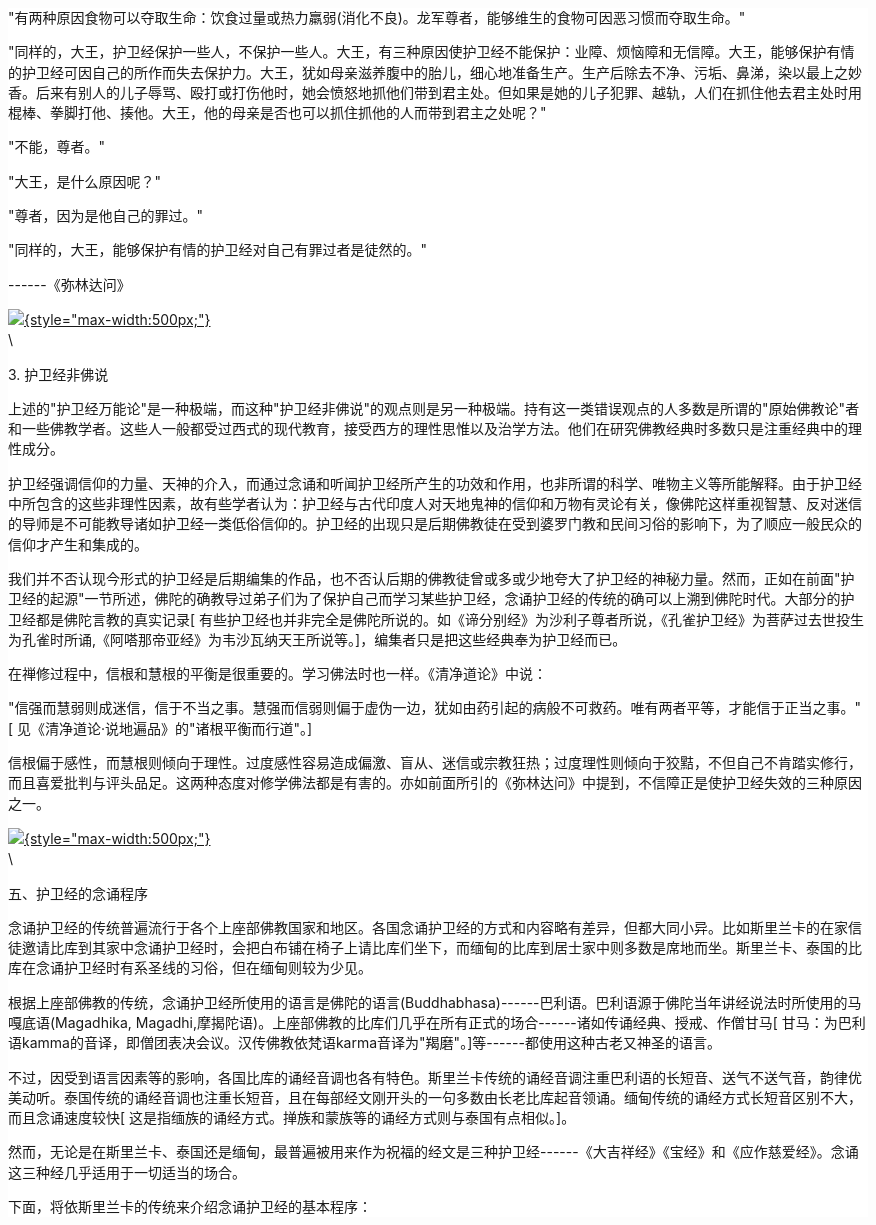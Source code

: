 "有两种原因食物可以夺取生命：饮食过量或热力羸弱(消化不良)。龙军尊者，能够维生的食物可因恶习惯而夺取生命。"

"同样的，大王，护卫经保护一些人，不保护一些人。大王，有三种原因使护卫经不能保护：业障、烦恼障和无信障。大王，能够保护有情的护卫经可因自己的所作而失去保护力。大王，犹如母亲滋养腹中的胎儿，细心地准备生产。生产后除去不净、污垢、鼻涕，染以最上之妙香。后来有别人的儿子辱骂、殴打或打伤他时，她会愤怒地抓他们带到君主处。但如果是她的儿子犯罪、越轨，人们在抓住他去君主处时用棍棒、拳脚打他、揍他。大王，他的母亲是否也可以抓住抓他的人而带到君主之处呢？"

"不能，尊者。"

"大王，是什么原因呢？"

"尊者，因为是他自己的罪过。"

"同样的，大王，能够保护有情的护卫经对自己有罪过者是徒然的。"

------《弥林达问》

[![](https://simg.sinajs.cn/blog7style/images/common/sg_trans.gif){style="max-width:500px;"}](https://photo.blog.sina.com.cn/showpic.html#blogid=3bcfdece0102xhp4&url=https://album.sina.com.cn/pic/0015UuESzy7eWAKEDkq2e)\
\

3. 护卫经非佛说

上述的"护卫经万能论"是一种极端，而这种"护卫经非佛说"的观点则是另一种极端。持有这一类错误观点的人多数是所谓的"原始佛教论"者和一些佛教学者。这些人一般都受过西式的现代教育，接受西方的理性思惟以及治学方法。他们在研究佛教经典时多数只是注重经典中的理性成分。

护卫经强调信仰的力量、天神的介入，而通过念诵和听闻护卫经所产生的功效和作用，也非所谓的科学、唯物主义等所能解释。由于护卫经中所包含的这些非理性因素，故有些学者认为：护卫经与古代印度人对天地鬼神的信仰和万物有灵论有关，像佛陀这样重视智慧、反对迷信的导师是不可能教导诸如护卫经一类低俗信仰的。护卫经的出现只是后期佛教徒在受到婆罗门教和民间习俗的影响下，为了顺应一般民众的信仰才产生和集成的。

我们并不否认现今形式的护卫经是后期编集的作品，也不否认后期的佛教徒曾或多或少地夸大了护卫经的神秘力量。然而，正如在前面"护卫经的起源"一节所述，佛陀的确教导过弟子们为了保护自己而学习某些护卫经，念诵护卫经的传统的确可以上溯到佛陀时代。大部分的护卫经都是佛陀言教的真实记录\[ 有些护卫经也并非完全是佛陀所说的。如《谛分别经》为沙利子尊者所说，《孔雀护卫经》为菩萨过去世投生为孔雀时所诵,《阿嗒那帝亚经》为韦沙瓦纳天王所说等。\]，编集者只是把这些经典奉为护卫经而已。

在禅修过程中，信根和慧根的平衡是很重要的。学习佛法时也一样。《清净道论》中说：

"信强而慧弱则成迷信，信于不当之事。慧强而信弱则偏于虚伪一边，犹如由药引起的病般不可救药。唯有两者平等，才能信于正当之事。"\[ 见《清净道论·说地遍品》的"诸根平衡而行道"。\]

信根偏于感性，而慧根则倾向于理性。过度感性容易造成偏激、盲从、迷信或宗教狂热；过度理性则倾向于狡黠，不但自己不肯踏实修行，而且喜爱批判与评头品足。这两种态度对修学佛法都是有害的。亦如前面所引的《弥林达问》中提到，不信障正是使护卫经失效的三种原因之一。

[![](https://simg.sinajs.cn/blog7style/images/common/sg_trans.gif){style="max-width:500px;"}](https://photo.blog.sina.com.cn/showpic.html#blogid=3bcfdece0102xhp4&url=https://album.sina.com.cn/pic/0015UuESzy7eWAMCghi40)\
\

五、护卫经的念诵程序

念诵护卫经的传统普遍流行于各个上座部佛教国家和地区。各国念诵护卫经的方式和内容略有差异，但都大同小异。比如斯里兰卡的在家信徒邀请比库到其家中念诵护卫经时，会把白布铺在椅子上请比库们坐下，而缅甸的比库到居士家中则多数是席地而坐。斯里兰卡、泰国的比库在念诵护卫经时有系圣线的习俗，但在缅甸则较为少见。

根据上座部佛教的传统，念诵护卫经所使用的语言是佛陀的语言(Buddhabhasa)------巴利语。巴利语源于佛陀当年讲经说法时所使用的马嘎底语(Magadhika,
Magadhi,摩揭陀语)。上座部佛教的比库们几乎在所有正式的场合------诸如传诵经典、授戒、作僧甘马\[ 甘马：为巴利语kamma的音译，即僧团表决会议。汉传佛教依梵语karma音译为"羯磨"。\]等------都使用这种古老又神圣的语言。

不过，因受到语言因素等的影响，各国比库的诵经音调也各有特色。斯里兰卡传统的诵经音调注重巴利语的长短音、送气不送气音，韵律优美动听。泰国传统的诵经音调也注重长短音，且在每部经文刚开头的一句多数由长老比库起音领诵。缅甸传统的诵经方式长短音区别不大，而且念诵速度较快\[ 这是指缅族的诵经方式。掸族和蒙族等的诵经方式则与泰国有点相似。\]。

然而，无论是在斯里兰卡、泰国还是缅甸，最普遍被用来作为祝福的经文是三种护卫经------《大吉祥经》《宝经》和《应作慈爱经》。念诵这三种经几乎适用于一切适当的场合。

下面，将依斯里兰卡的传统来介绍念诵护卫经的基本程序：
